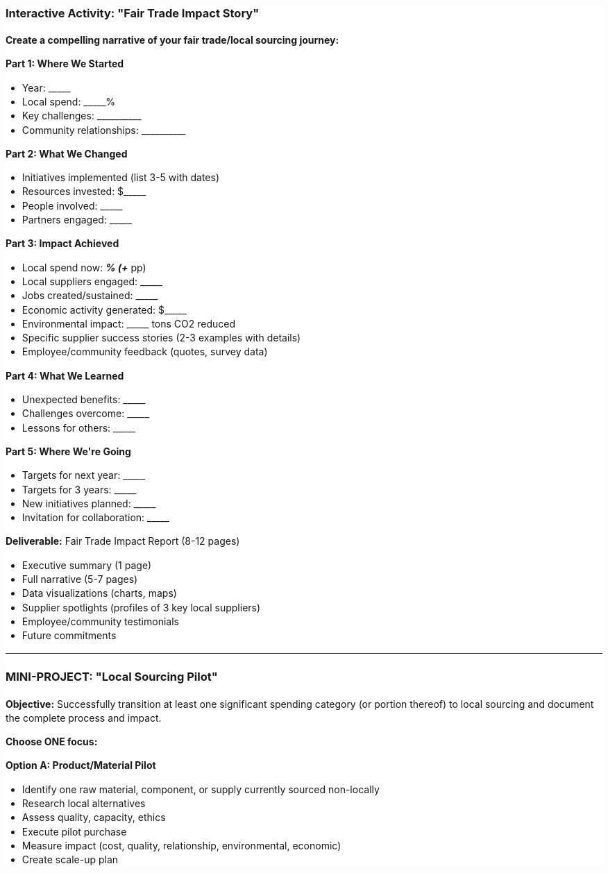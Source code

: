 ### Interactive Activity: "Fair Trade Impact Story"

**Create a compelling narrative of your fair trade/local sourcing journey:**

**Part 1: Where We Started**
- Year: _____
- Local spend: _____%
- Key challenges: __________
- Community relationships: __________

**Part 2: What We Changed**
- Initiatives implemented (list 3-5 with dates)
- Resources invested: $_____
- People involved: _____
- Partners engaged: _____

**Part 3: Impact Achieved**
- Local spend now: _____% (+_____ pp)
- Local suppliers engaged: _____
- Jobs created/sustained: _____
- Economic activity generated: $_____
- Environmental impact: _____ tons CO2 reduced
- Specific supplier success stories (2-3 examples with details)
- Employee/community feedback (quotes, survey data)

**Part 4: What We Learned**
- Unexpected benefits: _____
- Challenges overcome: _____
- Lessons for others: _____

**Part 5: Where We're Going**
- Targets for next year: _____
- Targets for 3 years: _____
- New initiatives planned: _____
- Invitation for collaboration: _____

**Deliverable:** Fair Trade Impact Report (8-12 pages)
- Executive summary (1 page)
- Full narrative (5-7 pages)
- Data visualizations (charts, maps)
- Supplier spotlights (profiles of 3 key local suppliers)
- Employee/community testimonials
- Future commitments

---

### MINI-PROJECT: "Local Sourcing Pilot"

**Objective:** Successfully transition at least one significant spending category (or portion thereof) to local sourcing and document the complete process and impact.

**Choose ONE focus:**

**Option A: Product/Material Pilot**
- Identify one raw material, component, or supply currently sourced non-locally
- Research local alternatives
- Assess quality, capacity, ethics
- Execute pilot purchase
- Measure impact (cost, quality, relationship, environmental, economic)
- Create scale-up plan
